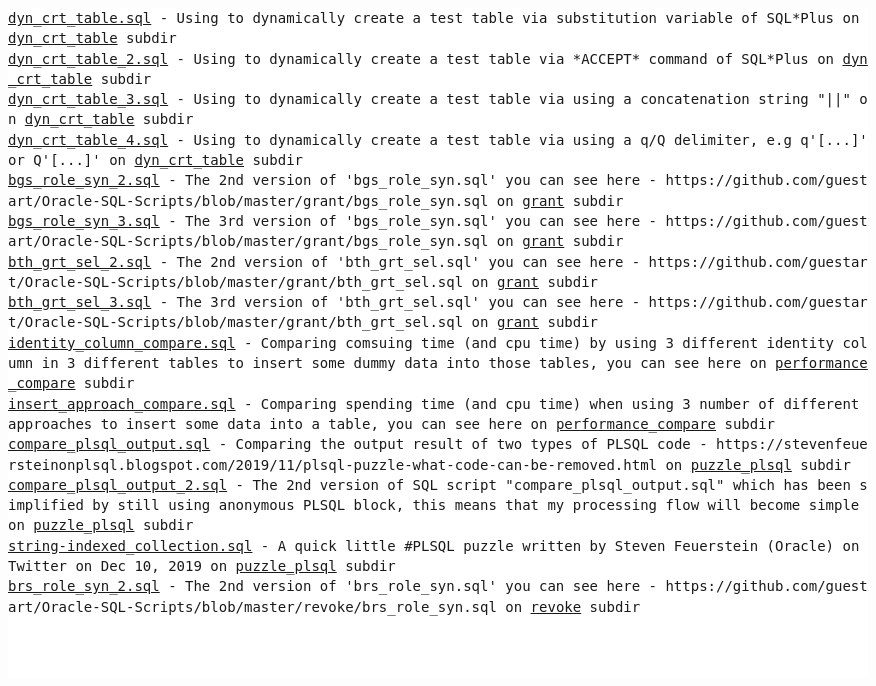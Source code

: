 <pre>
<a href="https://github.com/guestart/Oracle-SQL-Scripts/blob/master/plsql/dyn_crt_table/dyn_crt_table.sql">dyn_crt_table.sql</a> - Using to dynamically create a test table via substitution variable of SQL*Plus on <a href="https://github.com/guestart/Oracle-SQL-Scripts/tree/master/plsql/dyn_crt_table">dyn_crt_table</a> subdir
<a href="https://github.com/guestart/Oracle-SQL-Scripts/blob/master/plsql/dyn_crt_table/dyn_crt_table_2.sql">dyn_crt_table_2.sql</a> - Using to dynamically create a test table via *ACCEPT* command of SQL*Plus on <a href="https://github.com/guestart/Oracle-SQL-Scripts/tree/master/plsql/dyn_crt_table">dyn_crt_table</a> subdir
<a href="https://github.com/guestart/Oracle-SQL-Scripts/blob/master/plsql/dyn_crt_table/dyn_crt_table_3.sql">dyn_crt_table_3.sql</a> - Using to dynamically create a test table via using a concatenation string "||" on <a href="https://github.com/guestart/Oracle-SQL-Scripts/tree/master/plsql/dyn_crt_table">dyn_crt_table</a> subdir
<a href="https://github.com/guestart/Oracle-SQL-Scripts/blob/master/plsql/dyn_crt_table/dyn_crt_table_4.sql">dyn_crt_table_4.sql</a> - Using to dynamically create a test table via using a q/Q delimiter, e.g q'[...]' or Q'[...]' on <a href="https://github.com/guestart/Oracle-SQL-Scripts/tree/master/plsql/dyn_crt_table">dyn_crt_table</a> subdir
<a href="https://github.com/guestart/Oracle-SQL-Scripts/blob/master/plsql/grant/bgs_role_syn_2.sql">bgs_role_syn_2.sql</a> - The 2nd version of 'bgs_role_syn.sql' you can see here - https://github.com/guestart/Oracle-SQL-Scripts/blob/master/grant/bgs_role_syn.sql on <a href="https://github.com/guestart/Oracle-SQL-Scripts/tree/master/plsql/grant">grant</a> subdir
<a href="https://github.com/guestart/Oracle-SQL-Scripts/blob/master/plsql/grant/bgs_role_syn_3.sql">bgs_role_syn_3.sql</a> - The 3rd version of 'bgs_role_syn.sql' you can see here - https://github.com/guestart/Oracle-SQL-Scripts/blob/master/grant/bgs_role_syn.sql on <a href="https://github.com/guestart/Oracle-SQL-Scripts/tree/master/plsql/grant">grant</a> subdir
<a href="https://github.com/guestart/Oracle-SQL-Scripts/blob/master/plsql/grant/bth_grt_sel_2.sql">bth_grt_sel_2.sql</a> - The 2nd version of 'bth_grt_sel.sql' you can see here - https://github.com/guestart/Oracle-SQL-Scripts/blob/master/grant/bth_grt_sel.sql on <a href="https://github.com/guestart/Oracle-SQL-Scripts/tree/master/plsql/grant">grant</a> subdir
<a href="https://github.com/guestart/Oracle-SQL-Scripts/blob/master/plsql/grant/bth_grt_sel_3.sql">bth_grt_sel_3.sql</a> - The 3rd version of 'bth_grt_sel.sql' you can see here - https://github.com/guestart/Oracle-SQL-Scripts/blob/master/grant/bth_grt_sel.sql on <a href="https://github.com/guestart/Oracle-SQL-Scripts/tree/master/plsql/grant">grant</a> subdir
<a href="https://github.com/guestart/Oracle-SQL-Scripts/blob/master/plsql/performance_compare/identity_column_compare.sql">identity_column_compare.sql</a> - Comparing comsuing time (and cpu time) by using 3 different identity column in 3 different tables to insert some dummy data into those tables, you can see here on <a href="https://github.com/guestart/Oracle-SQL-Scripts/tree/master/plsql/performance_compare">performance_compare</a> subdir
<a href="https://github.com/guestart/Oracle-SQL-Scripts/blob/master/plsql/performance_compare/insert_approach_compare.sql">insert_approach_compare.sql</a> - Comparing spending time (and cpu time) when using 3 number of different approaches to insert some data into a table, you can see here on <a href="https://github.com/guestart/Oracle-SQL-Scripts/tree/master/plsql/performance_compare">performance_compare</a> subdir
<a href="https://github.com/guestart/Oracle-SQL-Scripts/blob/master/plsql/puzzle_plsql/compare_plsql_output.sql">compare_plsql_output.sql</a> - Comparing the output result of two types of PLSQL code - https://stevenfeuersteinonplsql.blogspot.com/2019/11/plsql-puzzle-what-code-can-be-removed.html on <a href="https://github.com/guestart/Oracle-SQL-Scripts/tree/master/plsql/puzzle_plsql">puzzle_plsql</a> subdir
<a href="https://github.com/guestart/Oracle-SQL-Scripts/blob/master/plsql/puzzle_plsql/compare_plsql_output_2.sql">compare_plsql_output_2.sql</a> - The 2nd version of SQL script "compare_plsql_output.sql" which has been simplified by still using anonymous PLSQL block, this means that my processing flow will become simple on <a href="https://github.com/guestart/Oracle-SQL-Scripts/tree/master/plsql/puzzle_plsql">puzzle_plsql</a> subdir
<a href="https://github.com/guestart/Oracle-SQL-Scripts/blob/master/plsql/puzzle_plsql/string-indexed_collection.sql">string-indexed_collection.sql</a> - A quick little #PLSQL puzzle written by Steven Feuerstein (Oracle) on Twitter on Dec 10, 2019 on <a href="https://github.com/guestart/Oracle-SQL-Scripts/tree/master/plsql/puzzle_plsql">puzzle_plsql</a> subdir
<a href="https://github.com/guestart/Oracle-SQL-Scripts/blob/master/plsql/revoke/brs_role_syn_2.sql">brs_role_syn_2.sql</a> - The 2nd version of 'brs_role_syn.sql' you can see here - https://github.com/guestart/Oracle-SQL-Scripts/blob/master/revoke/brs_role_syn.sql on <a href="https://github.com/guestart/Oracle-SQL-Scripts/tree/master/plsql/revoke">revoke</a> subdir
